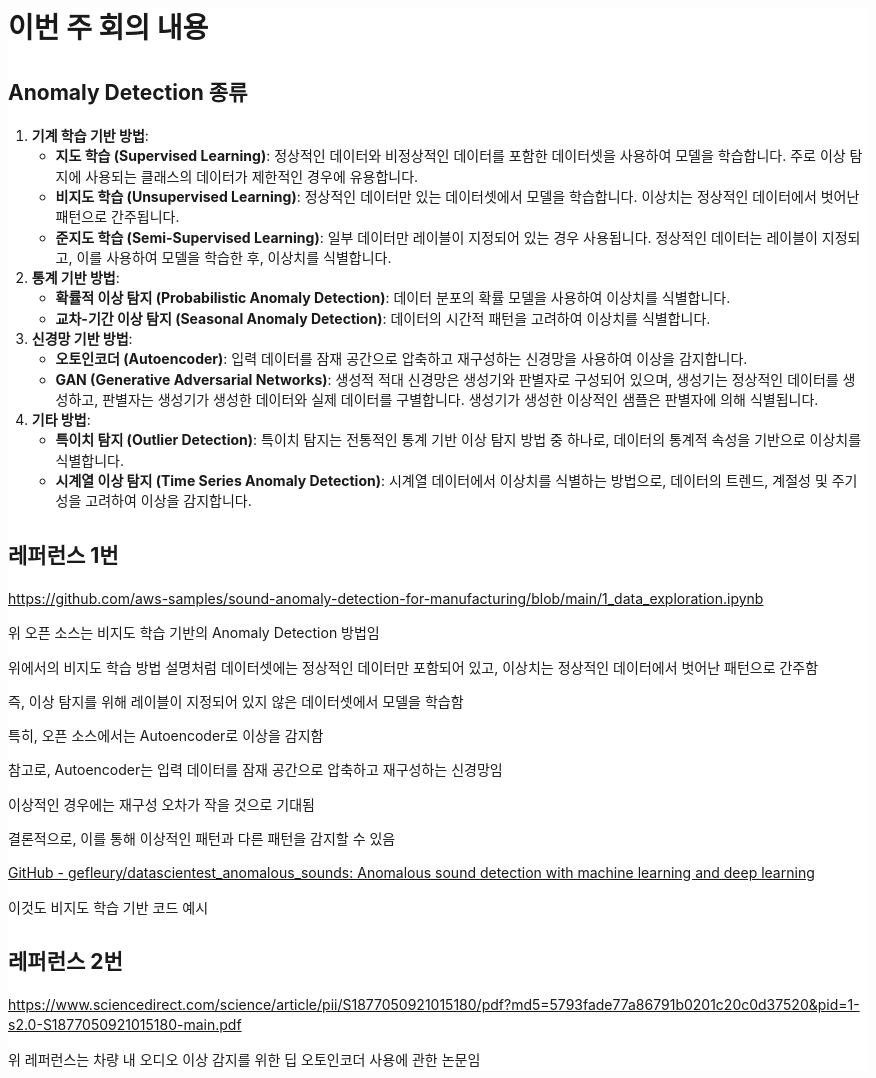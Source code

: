 # 이번 주 회의 내용

## Anomaly Detection 종류

1. **기계 학습 기반 방법**:
   - **지도 학습 (Supervised Learning)**: 정상적인 데이터와 비정상적인 데이터를 포함한 데이터셋을 사용하여 모델을 학습합니다. 주로 이상 탐지에 사용되는 클래스의 데이터가 제한적인 경우에 유용합니다.
   - **비지도 학습 (Unsupervised Learning)**: 정상적인 데이터만 있는 데이터셋에서 모델을 학습합니다. 이상치는 정상적인 데이터에서 벗어난 패턴으로 간주됩니다.
   - **준지도 학습 (Semi-Supervised Learning)**: 일부 데이터만 레이블이 지정되어 있는 경우 사용됩니다. 정상적인 데이터는 레이블이 지정되고, 이를 사용하여 모델을 학습한 후, 이상치를 식별합니다.
2. **통계 기반 방법**:
   - **확률적 이상 탐지 (Probabilistic Anomaly Detection)**: 데이터 분포의 확률 모델을 사용하여 이상치를 식별합니다.
   - **교차-기간 이상 탐지 (Seasonal Anomaly Detection)**: 데이터의 시간적 패턴을 고려하여 이상치를 식별합니다.
3. **신경망 기반 방법**:
   - **오토인코더 (Autoencoder)**: 입력 데이터를 잠재 공간으로 압축하고 재구성하는 신경망을 사용하여 이상을 감지합니다.
   - **GAN (Generative Adversarial Networks)**: 생성적 적대 신경망은 생성기와 판별자로 구성되어 있으며, 생성기는 정상적인 데이터를 생성하고, 판별자는 생성기가 생성한 데이터와 실제 데이터를 구별합니다. 생성기가 생성한 이상적인 샘플은 판별자에 의해 식별됩니다.
4. **기타 방법**:
   - **특이치 탐지 (Outlier Detection)**: 특이치 탐지는 전통적인 통계 기반 이상 탐지 방법 중 하나로, 데이터의 통계적 속성을 기반으로 이상치를 식별합니다.
   - **시계열 이상 탐지 (Time Series Anomaly Detection)**: 시계열 데이터에서 이상치를 식별하는 방법으로, 데이터의 트렌드, 계절성 및 주기성을 고려하여 이상을 감지합니다.

## 레퍼런스 1번

https://github.com/aws-samples/sound-anomaly-detection-for-manufacturing/blob/main/1_data_exploration.ipynb

위 오픈 소스는 비지도 학습 기반의 Anomaly Detection 방법임

위에서의 비지도 학습 방법 설명처럼 데이터셋에는 정상적인 데이터만 포함되어 있고, 이상치는 정상적인 데이터에서 벗어난 패턴으로 간주함

즉, 이상 탐지를 위해 레이블이 지정되어 있지 않은 데이터셋에서 모델을 학습함

특히, 오픈 소스에서는 Autoencoder로 이상을 감지함

참고로, Autoencoder는 입력 데이터를 잠재 공간으로 압축하고 재구성하는 신경망임

이상적인 경우에는 재구성 오차가 작을 것으로 기대됨

결론적으로, 이를 통해 이상적인 패턴과 다른 패턴을 감지할 수 있음

[GitHub - gefleury/datascientest_anomalous_sounds: Anomalous sound detection with machine learning and deep learning](https://github.com/gefleury/datascientest_anomalous_sounds?tab=readme-ov-file)

이것도 비지도 학습 기반 코드 예시

## 레퍼런스 2번

https://www.sciencedirect.com/science/article/pii/S1877050921015180/pdf?md5=5793fade77a86791b0201c20c0d37520&pid=1-s2.0-S1877050921015180-main.pdf

위 레퍼런스는 차량 내 오디오 이상 감지를 위한 딥 오토인코더 사용에 관한 논문임
